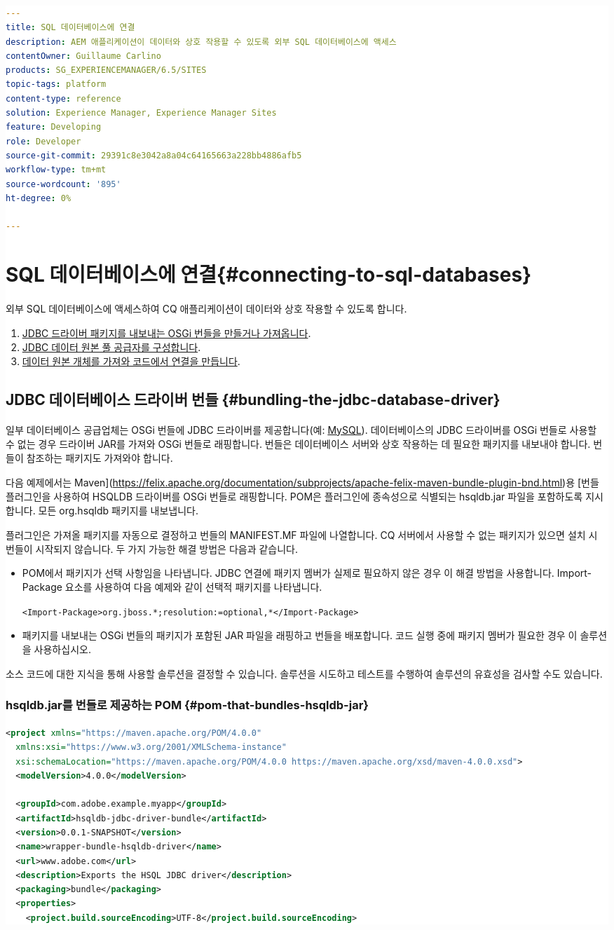 ```yaml
---
title: SQL 데이터베이스에 연결
description: AEM 애플리케이션이 데이터와 상호 작용할 수 있도록 외부 SQL 데이터베이스에 액세스
contentOwner: Guillaume Carlino
products: SG_EXPERIENCEMANAGER/6.5/SITES
topic-tags: platform
content-type: reference
solution: Experience Manager, Experience Manager Sites
feature: Developing
role: Developer
source-git-commit: 29391c8e3042a8a04c64165663a228bb4886afb5
workflow-type: tm+mt
source-wordcount: '895'
ht-degree: 0%

---
```


# SQL 데이터베이스에 연결{#connecting-to-sql-databases}

외부 SQL 데이터베이스에 액세스하여 CQ 애플리케이션이 데이터와 상호 작용할 수 있도록 합니다.

1. [JDBC 드라이버 패키지를 내보내는 OSGi 번들을 만들거나 가져옵니다](#bundling-the-jdbc-database-driver).
1. [JDBC 데이터 원본 풀 공급자를 구성합니다](#configuring-the-jdbc-connection-pool-service).
1. [데이터 원본 개체를 가져와 코드에서 연결을 만듭니다](#connecting-to-the-database).

## JDBC 데이터베이스 드라이버 번들 {#bundling-the-jdbc-database-driver}

일부 데이터베이스 공급업체는 OSGi 번들에 JDBC 드라이버를 제공합니다(예: [MySQL](https://dev.mysql.com/downloads/connector/j/)). 데이터베이스의 JDBC 드라이버를 OSGi 번들로 사용할 수 없는 경우 드라이버 JAR를 가져와 OSGi 번들로 래핑합니다. 번들은 데이터베이스 서버와 상호 작용하는 데 필요한 패키지를 내보내야 합니다. 번들이 참조하는 패키지도 가져와야 합니다.

다음 예제에서는 Maven](https://felix.apache.org/documentation/subprojects/apache-felix-maven-bundle-plugin-bnd.html)용 [번들 플러그인을 사용하여 HSQLDB 드라이버를 OSGi 번들로 래핑합니다. POM은 플러그인에 종속성으로 식별되는 hsqldb.jar 파일을 포함하도록 지시합니다. 모든 org.hsqldb 패키지를 내보냅니다.

플러그인은 가져올 패키지를 자동으로 결정하고 번들의 MANIFEST.MF 파일에 나열합니다. CQ 서버에서 사용할 수 없는 패키지가 있으면 설치 시 번들이 시작되지 않습니다. 두 가지 가능한 해결 방법은 다음과 같습니다.

* POM에서 패키지가 선택 사항임을 나타냅니다. JDBC 연결에 패키지 멤버가 실제로 필요하지 않은 경우 이 해결 방법을 사용합니다. Import-Package 요소를 사용하여 다음 예제와 같이 선택적 패키지를 나타냅니다.

  `<Import-Package>org.jboss.*;resolution:=optional,*</Import-Package>`
* 패키지를 내보내는 OSGi 번들의 패키지가 포함된 JAR 파일을 래핑하고 번들을 배포합니다. 코드 실행 중에 패키지 멤버가 필요한 경우 이 솔루션을 사용하십시오.

소스 코드에 대한 지식을 통해 사용할 솔루션을 결정할 수 있습니다. 솔루션을 시도하고 테스트를 수행하여 솔루션의 유효성을 검사할 수도 있습니다.

### hsqldb.jar를 번들로 제공하는 POM {#pom-that-bundles-hsqldb-jar}

```xml
<project xmlns="https://maven.apache.org/POM/4.0.0"
  xmlns:xsi="https://www.w3.org/2001/XMLSchema-instance"
  xsi:schemaLocation="https://maven.apache.org/POM/4.0.0 https://maven.apache.org/xsd/maven-4.0.0.xsd">
  <modelVersion>4.0.0</modelVersion>

  <groupId>com.adobe.example.myapp</groupId>
  <artifactId>hsqldb-jdbc-driver-bundle</artifactId>
  <version>0.0.1-SNAPSHOT</version>
  <name>wrapper-bundle-hsqldb-driver</name>
  <url>www.adobe.com</url>
  <description>Exports the HSQL JDBC driver</description>
  <packaging>bundle</packaging>
  <properties>
    <project.build.sourceEncoding>UTF-8</project.build.sourceEncoding>
```